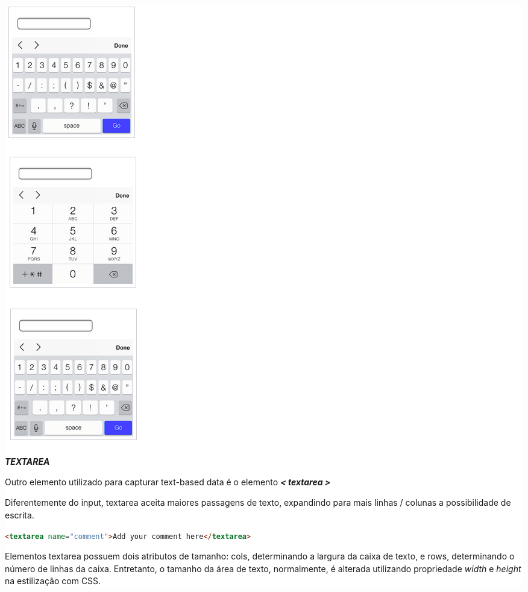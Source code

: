 ![UNTITLED5](./Forms/Untitled5.png)

![UNTITLED6](./Forms/Untitled6.png)

![UNTITLED7](./Forms/Untitled7.png)

***TEXTAREA***

Outro elemento utilizado para capturar text-based data é o elemento ***< textarea >***

Diferentemente do input, textarea aceita maiores passagens de texto, expandindo para mais linhas /  colunas a possibilidade de escrita.

```html
<textarea name="comment">Add your comment here</textarea>
```

Elementos textarea possuem dois atributos de tamanho: cols, determinando a largura da caixa de texto, e rows, determinando o número de linhas da caixa. Entretanto, o tamanho da área de texto, normalmente, é alterada utilizando propriedade *width* e *height* na estilização com CSS.
